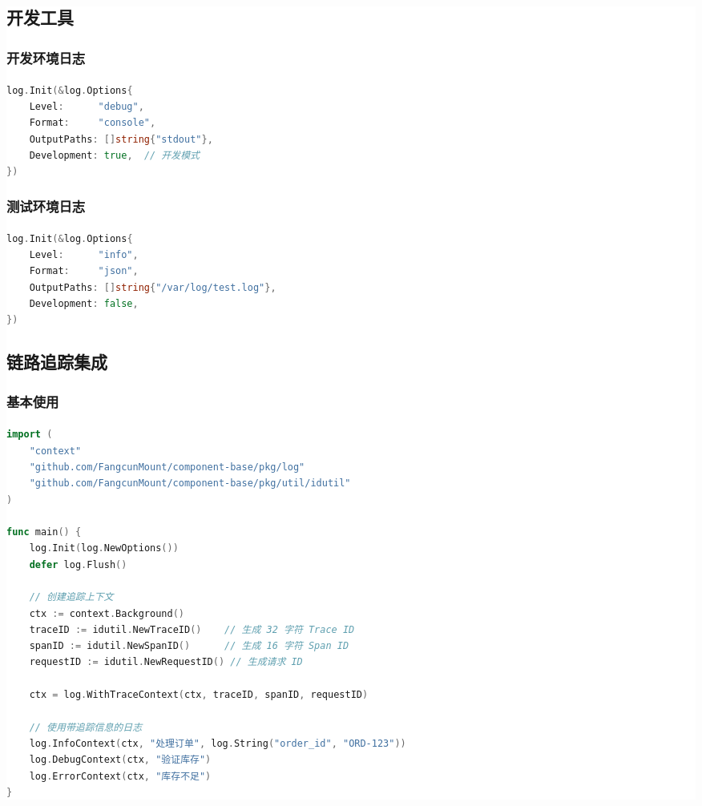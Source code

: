 ## 开发工具

### 开发环境日志

```go
log.Init(&log.Options{
    Level:      "debug",
    Format:     "console",
    OutputPaths: []string{"stdout"},
    Development: true,  // 开发模式
})
```

### 测试环境日志

```go
log.Init(&log.Options{
    Level:      "info",
    Format:     "json",
    OutputPaths: []string{"/var/log/test.log"},
    Development: false,
})
```

## 链路追踪集成

### 基本使用

```go
import (
    "context"
    "github.com/FangcunMount/component-base/pkg/log"
    "github.com/FangcunMount/component-base/pkg/util/idutil"
)

func main() {
    log.Init(log.NewOptions())
    defer log.Flush()

    // 创建追踪上下文
    ctx := context.Background()
    traceID := idutil.NewTraceID()    // 生成 32 字符 Trace ID
    spanID := idutil.NewSpanID()      // 生成 16 字符 Span ID
    requestID := idutil.NewRequestID() // 生成请求 ID
    
    ctx = log.WithTraceContext(ctx, traceID, spanID, requestID)
    
    // 使用带追踪信息的日志
    log.InfoContext(ctx, "处理订单", log.String("order_id", "ORD-123"))
    log.DebugContext(ctx, "验证库存")
    log.ErrorContext(ctx, "库存不足")
}
```
